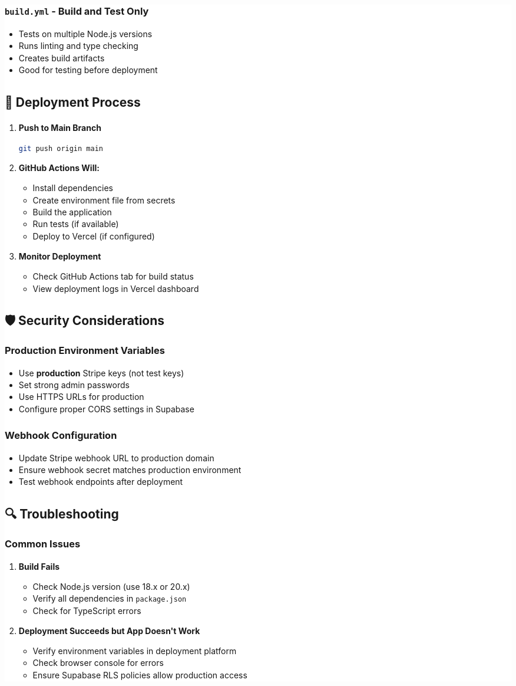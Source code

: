 ### `build.yml` - Build and Test Only
- Tests on multiple Node.js versions
- Runs linting and type checking
- Creates build artifacts
- Good for testing before deployment

## 🔄 Deployment Process

1. **Push to Main Branch**
   ```bash
   git push origin main
   ```

2. **GitHub Actions Will:**
   - Install dependencies
   - Create environment file from secrets
   - Build the application
   - Run tests (if available)
   - Deploy to Vercel (if configured)

3. **Monitor Deployment**
   - Check GitHub Actions tab for build status
   - View deployment logs in Vercel dashboard

## 🛡️ Security Considerations

### Production Environment Variables
- Use **production** Stripe keys (not test keys)
- Set strong admin passwords
- Use HTTPS URLs for production
- Configure proper CORS settings in Supabase

### Webhook Configuration
- Update Stripe webhook URL to production domain
- Ensure webhook secret matches production environment
- Test webhook endpoints after deployment

## 🔍 Troubleshooting

### Common Issues

1. **Build Fails**
   - Check Node.js version (use 18.x or 20.x)
   - Verify all dependencies in `package.json`
   - Check for TypeScript errors

2. **Deployment Succeeds but App Doesn't Work**
   - Verify environment variables in deployment platform
   - Check browser console for errors
   - Ensure Supabase RLS policies allow production access
